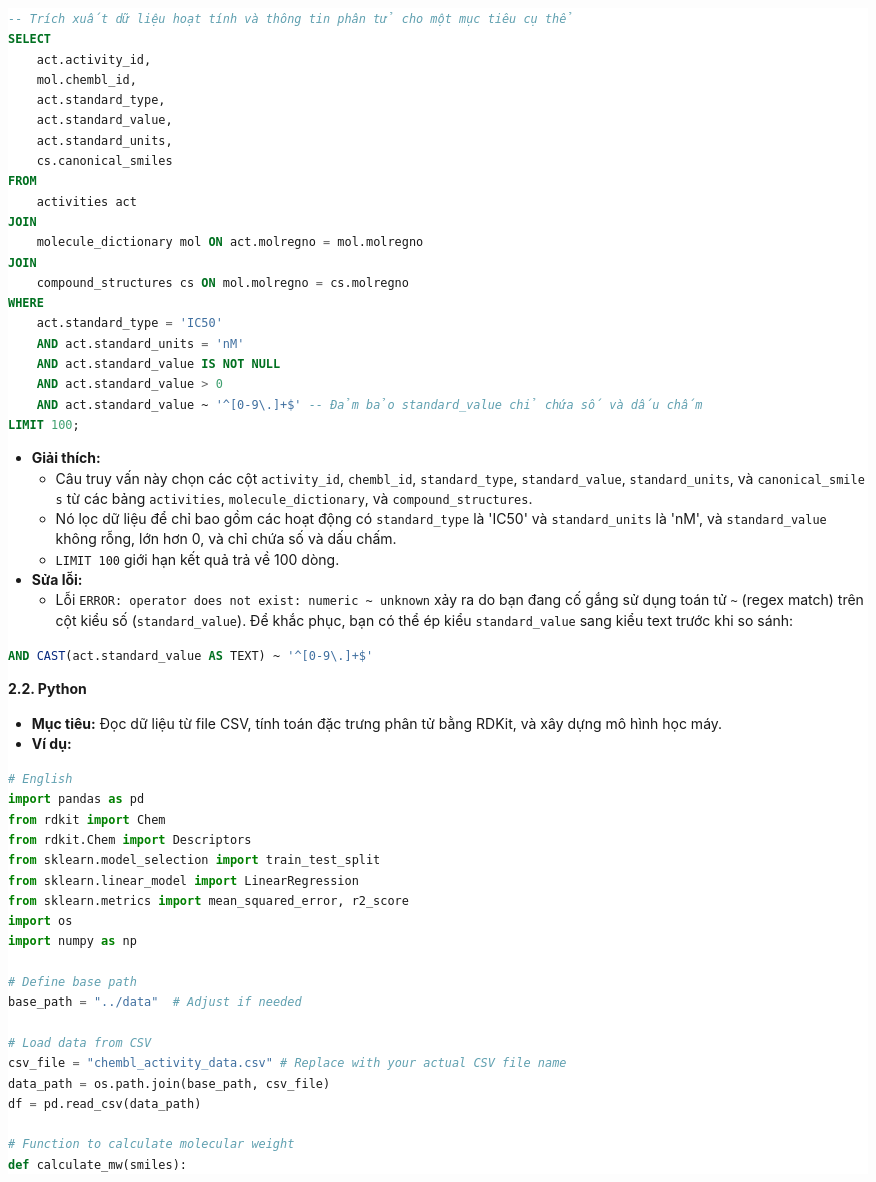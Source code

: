 ```sql
-- Trích xuất dữ liệu hoạt tính và thông tin phân tử cho một mục tiêu cụ thể
SELECT
    act.activity_id,
    mol.chembl_id,
    act.standard_type,
    act.standard_value,
    act.standard_units,
    cs.canonical_smiles
FROM
    activities act
JOIN
    molecule_dictionary mol ON act.molregno = mol.molregno
JOIN
    compound_structures cs ON mol.molregno = cs.molregno
WHERE
    act.standard_type = 'IC50'
    AND act.standard_units = 'nM'
    AND act.standard_value IS NOT NULL
    AND act.standard_value > 0
    AND act.standard_value ~ '^[0-9\.]+$' -- Đảm bảo standard_value chỉ chứa số và dấu chấm
LIMIT 100;
```

*   **Giải thích:**
    *   Câu truy vấn này chọn các cột `activity_id`, `chembl_id`, `standard_type`, `standard_value`, `standard_units`, và `canonical_smiles` từ các bảng `activities`, `molecule_dictionary`, và `compound_structures`.
    *   Nó lọc dữ liệu để chỉ bao gồm các hoạt động có `standard_type` là 'IC50' và `standard_units` là 'nM', và `standard_value` không rỗng, lớn hơn 0, và chỉ chứa số và dấu chấm.
    *   `LIMIT 100` giới hạn kết quả trả về 100 dòng.
*   **Sửa lỗi:**
    *   Lỗi `ERROR: operator does not exist: numeric ~ unknown` xảy ra do bạn đang cố gắng sử dụng toán tử `~` (regex match) trên cột kiểu số (`standard_value`). Để khắc phục, bạn có thể ép kiểu `standard_value` sang kiểu text trước khi so sánh:

```sql
AND CAST(act.standard_value AS TEXT) ~ '^[0-9\.]+$'
```

**2.2. Python**

*   **Mục tiêu:** Đọc dữ liệu từ file CSV, tính toán đặc trưng phân tử bằng RDKit, và xây dựng mô hình học máy.
*   **Ví dụ:**

```python
# English
import pandas as pd
from rdkit import Chem
from rdkit.Chem import Descriptors
from sklearn.model_selection import train_test_split
from sklearn.linear_model import LinearRegression
from sklearn.metrics import mean_squared_error, r2_score
import os
import numpy as np

# Define base path
base_path = "../data"  # Adjust if needed

# Load data from CSV
csv_file = "chembl_activity_data.csv" # Replace with your actual CSV file name
data_path = os.path.join(base_path, csv_file)
df = pd.read_csv(data_path)

# Function to calculate molecular weight
def calculate_mw(smiles):
```